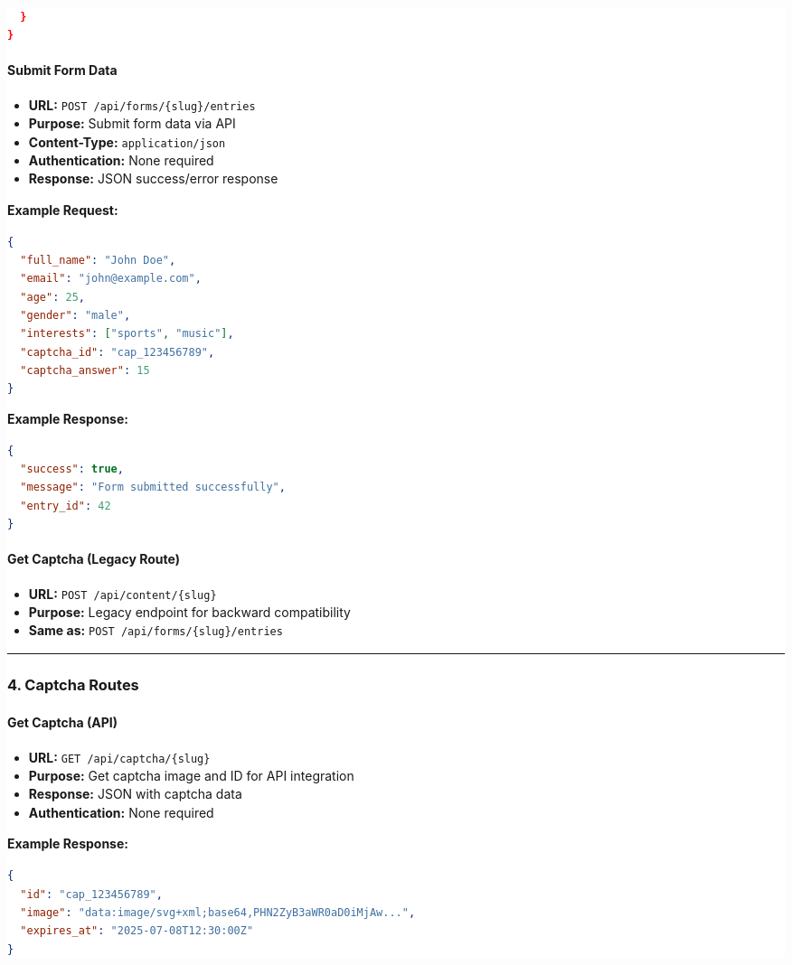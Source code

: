 ```json
  }
}
```

#### **Submit Form Data**
- **URL:** `POST /api/forms/{slug}/entries`
- **Purpose:** Submit form data via API
- **Content-Type:** `application/json`
- **Authentication:** None required
- **Response:** JSON success/error response

**Example Request:**
```json
{
  "full_name": "John Doe",
  "email": "john@example.com",
  "age": 25,
  "gender": "male",
  "interests": ["sports", "music"],
  "captcha_id": "cap_123456789",
  "captcha_answer": 15
}
```

**Example Response:**
```json
{
  "success": true,
  "message": "Form submitted successfully",
  "entry_id": 42
}
```

#### **Get Captcha** (Legacy Route)
- **URL:** `POST /api/content/{slug}`
- **Purpose:** Legacy endpoint for backward compatibility
- **Same as:** `POST /api/forms/{slug}/entries`

---

### 4. **Captcha Routes**

#### **Get Captcha (API)**
- **URL:** `GET /api/captcha/{slug}`
- **Purpose:** Get captcha image and ID for API integration
- **Response:** JSON with captcha data
- **Authentication:** None required

**Example Response:**
```json
{
  "id": "cap_123456789",
  "image": "data:image/svg+xml;base64,PHN2ZyB3aWR0aD0iMjAw...",
  "expires_at": "2025-07-08T12:30:00Z"
}
```
